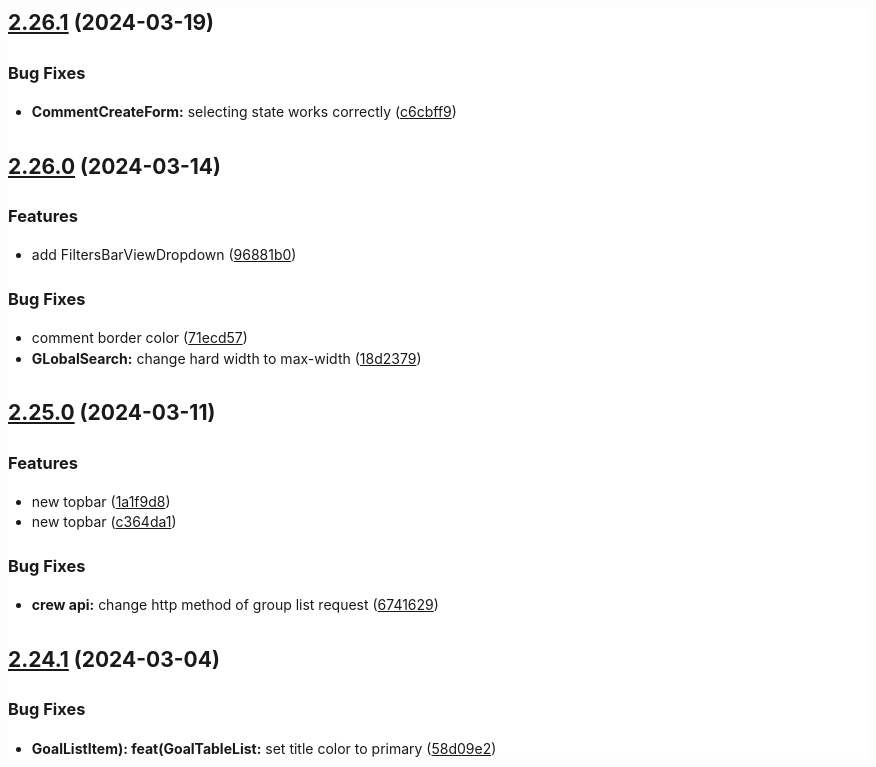 ## [2.26.1](https://github.com/taskany-inc/issues/compare/v2.26.0...v2.26.1) (2024-03-19)


### Bug Fixes

* **CommentCreateForm:** selecting state works correctly ([c6cbff9](https://github.com/taskany-inc/issues/commit/c6cbff9a11d65abe072aa16f4492786507db0c96))

## [2.26.0](https://github.com/taskany-inc/issues/compare/v2.25.0...v2.26.0) (2024-03-14)


### Features

* add FiltersBarViewDropdown ([96881b0](https://github.com/taskany-inc/issues/commit/96881b05348d732a6f2ce2805cf73467fa198785))


### Bug Fixes

* comment border color ([71ecd57](https://github.com/taskany-inc/issues/commit/71ecd57b1a5269d26ff9025495d767179c2176f6))
* **GLobalSearch:** change hard width to max-width ([18d2379](https://github.com/taskany-inc/issues/commit/18d2379aa559f47524cdce3c8b1cb70c4004e80f))

## [2.25.0](https://github.com/taskany-inc/issues/compare/v2.24.1...v2.25.0) (2024-03-11)


### Features

* new topbar ([1a1f9d8](https://github.com/taskany-inc/issues/commit/1a1f9d8701a88a3b1ff36d6f341bc010849b4e53))
* new topbar ([c364da1](https://github.com/taskany-inc/issues/commit/c364da1691e4b631167b9f6b7838bcbaa2b360ec))


### Bug Fixes

* **crew api:** change http method of group list request ([6741629](https://github.com/taskany-inc/issues/commit/6741629e1b2b0720d911e304d817855d2ffbcdf0))

## [2.24.1](https://github.com/taskany-inc/issues/compare/v2.24.0...v2.24.1) (2024-03-04)


### Bug Fixes

* **GoalListItem): feat(GoalTableList:** set title color to primary ([58d09e2](https://github.com/taskany-inc/issues/commit/58d09e259a879f4212e699f4706b0a7e79385f44))
